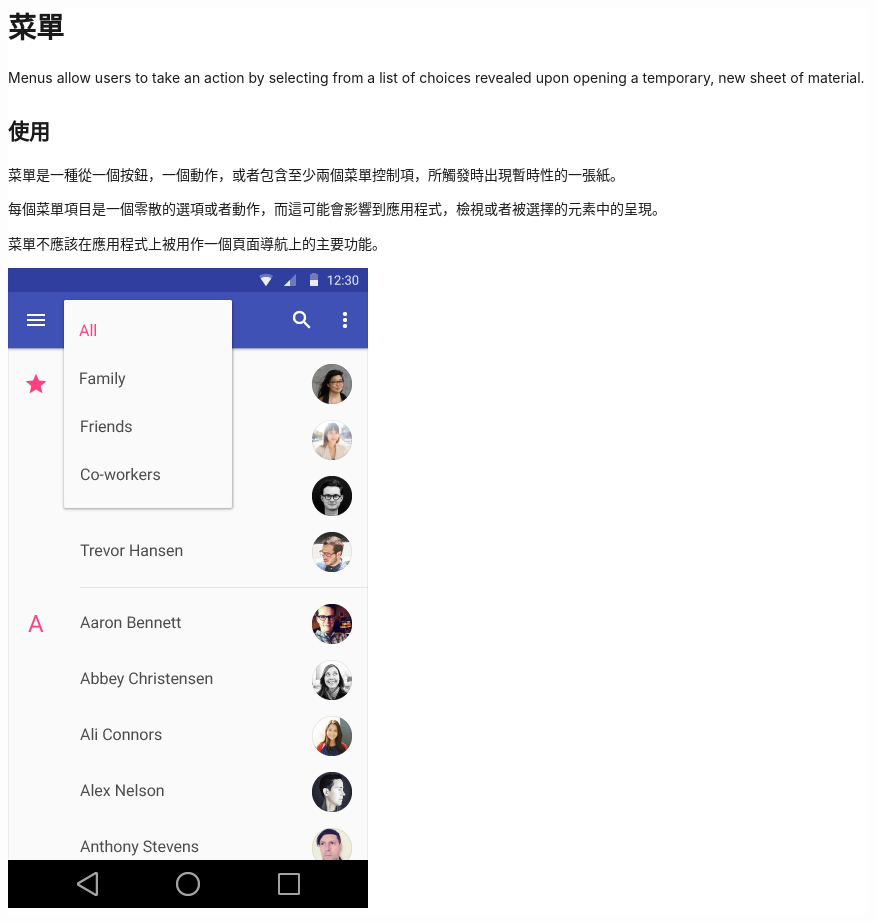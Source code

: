 # 菜單

Menus allow users to take an action by selecting from a list of choices revealed upon opening a temporary, new sheet of material.

## 使用

菜單是一種從一個按鈕，一個動作，或者包含至少兩個菜單控制項，所觸發時出現暫時性的一張紙。

每個菜單項目是一個零散的選項或者動作，而這可能會影響到應用程式，檢視或者被選擇的元素中的呈現。

菜單不應該在應用程式上被用作一個頁面導航上的主要功能。

![](images/components/components-menus-menus-menus-01a_large_mdpi.png)
